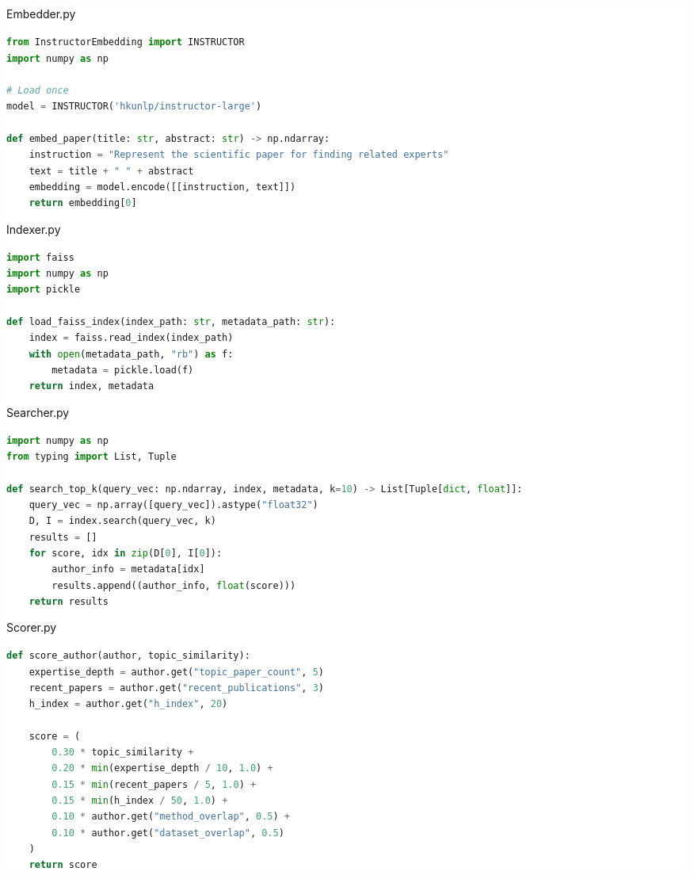 

Embedder.py

```python
from InstructorEmbedding import INSTRUCTOR
import numpy as np

# Load once
model = INSTRUCTOR('hkunlp/instructor-large')

def embed_paper(title: str, abstract: str) -> np.ndarray:
    instruction = "Represent the scientific paper for finding related experts"
    text = title + " " + abstract
    embedding = model.encode([[instruction, text]])
    return embedding[0]
```            

Indexer.py

```python
import faiss
import numpy as np
import pickle

def load_faiss_index(index_path: str, metadata_path: str):
    index = faiss.read_index(index_path)
    with open(metadata_path, "rb") as f:
        metadata = pickle.load(f)
    return index, metadata
```

Searcher.py


```python
import numpy as np
from typing import List, Tuple

def search_top_k(query_vec: np.ndarray, index, metadata, k=10) -> List[Tuple[dict, float]]:
    query_vec = np.array([query_vec]).astype("float32")
    D, I = index.search(query_vec, k)
    results = []
    for score, idx in zip(D[0], I[0]):
        author_info = metadata[idx]
        results.append((author_info, float(score)))
    return results
```

Scorer.py


```python
def score_author(author, topic_similarity):
    expertise_depth = author.get("topic_paper_count", 5)
    recent_papers = author.get("recent_publications", 3)
    h_index = author.get("h_index", 20)

    score = (
        0.30 * topic_similarity +
        0.20 * min(expertise_depth / 10, 1.0) +
        0.15 * min(recent_papers / 5, 1.0) +
        0.15 * min(h_index / 50, 1.0) +
        0.10 * author.get("method_overlap", 0.5) +
        0.10 * author.get("dataset_overlap", 0.5)
    )
    return score
```
